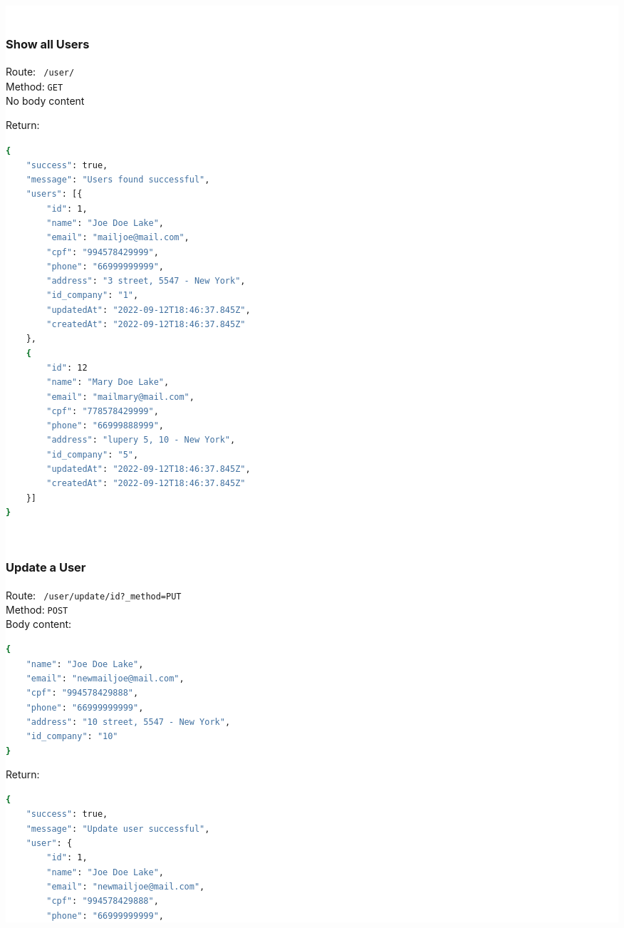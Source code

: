 <br>

###  Show all Users

Route:  ``` /user/``` <br>
Method:  ``` GET ``` <br>
No body content

Return: 
``` bash
{
    "success": true,
    "message": "Users found successful",
    "users": [{
        "id": 1,
        "name": "Joe Doe Lake",
        "email": "mailjoe@mail.com",
        "cpf": "994578429999",
        "phone": "66999999999",
        "address": "3 street, 5547 - New York",
        "id_company": "1",
        "updatedAt": "2022-09-12T18:46:37.845Z",
        "createdAt": "2022-09-12T18:46:37.845Z"
    },
    {
        "id": 12
        "name": "Mary Doe Lake",
        "email": "mailmary@mail.com",
        "cpf": "778578429999",
        "phone": "66999888999",
        "address": "lupery 5, 10 - New York",
        "id_company": "5",
        "updatedAt": "2022-09-12T18:46:37.845Z",
        "createdAt": "2022-09-12T18:46:37.845Z"
    }]
}
```
<br>

###  Update a User

Route:  ``` /user/update/id?_method=PUT``` <br>
Method:  ``` POST ``` <br>
Body content:
```bash
{
    "name": "Joe Doe Lake",
    "email": "newmailjoe@mail.com",
    "cpf": "994578429888",
    "phone": "66999999999",
    "address": "10 street, 5547 - New York",
    "id_company": "10"
}
```
Return: 
``` bash
{
    "success": true,
    "message": "Update user successful",
    "user": {
        "id": 1,
        "name": "Joe Doe Lake",
        "email": "newmailjoe@mail.com",
        "cpf": "994578429888",
        "phone": "66999999999",
```